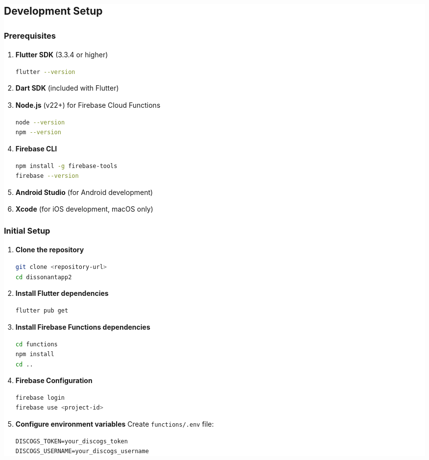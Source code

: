 ## Development Setup

### Prerequisites
1. **Flutter SDK** (3.3.4 or higher)
   ```bash
   flutter --version
   ```

2. **Dart SDK** (included with Flutter)

3. **Node.js** (v22+) for Firebase Cloud Functions
   ```bash
   node --version
   npm --version
   ```

4. **Firebase CLI**
   ```bash
   npm install -g firebase-tools
   firebase --version
   ```

5. **Android Studio** (for Android development)
6. **Xcode** (for iOS development, macOS only)

### Initial Setup

1. **Clone the repository**
   ```bash
   git clone <repository-url>
   cd dissonantapp2
   ```

2. **Install Flutter dependencies**
   ```bash
   flutter pub get
   ```

3. **Install Firebase Functions dependencies**
   ```bash
   cd functions
   npm install
   cd ..
   ```

4. **Firebase Configuration**
   ```bash
   firebase login
   firebase use <project-id>
   ```

5. **Configure environment variables**
   Create `functions/.env` file:
   ```env
   DISCOGS_TOKEN=your_discogs_token
   DISCOGS_USERNAME=your_discogs_username
   ```
